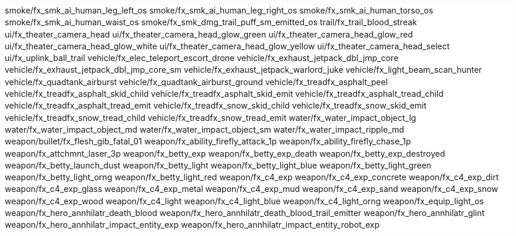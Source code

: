 smoke/fx_smk_ai_human_leg_left_os
smoke/fx_smk_ai_human_leg_right_os
smoke/fx_smk_ai_human_torso_os
smoke/fx_smk_ai_human_waist_os
smoke/fx_smk_dmg_trail_puff_sm_emitted_os
trail/fx_trail_blood_streak
ui/fx_theater_camera_head
ui/fx_theater_camera_head_glow_green
ui/fx_theater_camera_head_glow_red
ui/fx_theater_camera_head_glow_white
ui/fx_theater_camera_head_glow_yellow
ui/fx_theater_camera_head_select
ui/fx_uplink_ball_trail
vehicle/fx_elec_teleport_escort_drone
vehicle/fx_exhaust_jetpack_dbl_jmp_core
vehicle/fx_exhaust_jetpack_dbl_jmp_core_sm
vehicle/fx_exhaust_jetpack_warlord_juke
vehicle/fx_light_beam_scan_hunter
vehicle/fx_quadtank_airburst
vehicle/fx_quadtank_airburst_ground
vehicle/fx_treadfx_asphalt_peel
vehicle/fx_treadfx_asphalt_skid_child
vehicle/fx_treadfx_asphalt_skid_emit
vehicle/fx_treadfx_asphalt_tread_child
vehicle/fx_treadfx_asphalt_tread_emit
vehicle/fx_treadfx_snow_skid_child
vehicle/fx_treadfx_snow_skid_emit
vehicle/fx_treadfx_snow_tread_child
vehicle/fx_treadfx_snow_tread_emit
water/fx_water_impact_object_lg
water/fx_water_impact_object_md
water/fx_water_impact_object_sm
water/fx_water_impact_ripple_md
weapon/bullet/fx_flesh_gib_fatal_01
weapon/fx_ability_firefly_attack_1p
weapon/fx_ability_firefly_chase_1p
weapon/fx_attchmnt_laser_3p
weapon/fx_betty_exp
weapon/fx_betty_exp_death
weapon/fx_betty_exp_destroyed
weapon/fx_betty_launch_dust
weapon/fx_betty_light
weapon/fx_betty_light_blue
weapon/fx_betty_light_green
weapon/fx_betty_light_orng
weapon/fx_betty_light_red
weapon/fx_c4_exp
weapon/fx_c4_exp_concrete
weapon/fx_c4_exp_dirt
weapon/fx_c4_exp_glass
weapon/fx_c4_exp_metal
weapon/fx_c4_exp_mud
weapon/fx_c4_exp_sand
weapon/fx_c4_exp_snow
weapon/fx_c4_exp_wood
weapon/fx_c4_light
weapon/fx_c4_light_blue
weapon/fx_c4_light_orng
weapon/fx_equip_light_os
weapon/fx_hero_annhilatr_death_blood
weapon/fx_hero_annhilatr_death_blood_trail_emitter
weapon/fx_hero_annhilatr_glint
weapon/fx_hero_annhilatr_impact_entity_exp
weapon/fx_hero_annhilatr_impact_entity_robot_exp